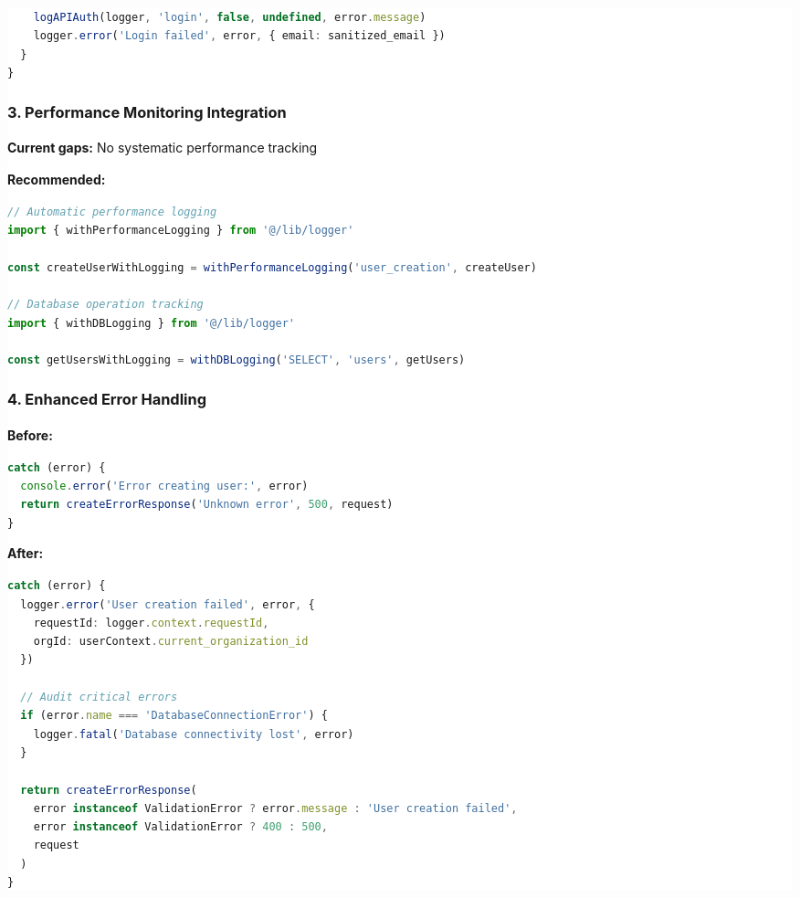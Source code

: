```typescript
    logAPIAuth(logger, 'login', false, undefined, error.message)
    logger.error('Login failed', error, { email: sanitized_email })
  }
}
```

### 3. Performance Monitoring Integration

**Current gaps:** No systematic performance tracking

**Recommended:**
```typescript
// Automatic performance logging
import { withPerformanceLogging } from '@/lib/logger'

const createUserWithLogging = withPerformanceLogging('user_creation', createUser)

// Database operation tracking
import { withDBLogging } from '@/lib/logger'

const getUsersWithLogging = withDBLogging('SELECT', 'users', getUsers)
```

### 4. Enhanced Error Handling

**Before:**
```typescript
catch (error) {
  console.error('Error creating user:', error)
  return createErrorResponse('Unknown error', 500, request)
}
```

**After:**
```typescript
catch (error) {
  logger.error('User creation failed', error, {
    requestId: logger.context.requestId,
    orgId: userContext.current_organization_id
  })
  
  // Audit critical errors
  if (error.name === 'DatabaseConnectionError') {
    logger.fatal('Database connectivity lost', error)
  }
  
  return createErrorResponse(
    error instanceof ValidationError ? error.message : 'User creation failed',
    error instanceof ValidationError ? 400 : 500,
    request
  )
}
```
